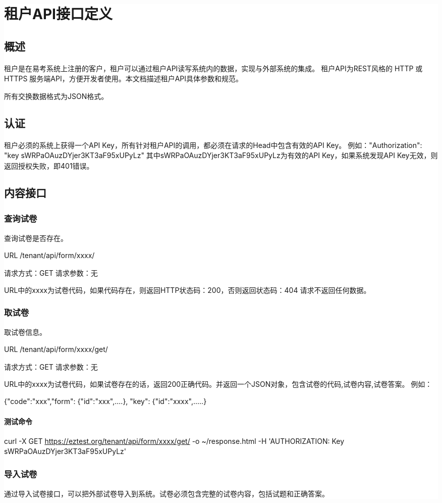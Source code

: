 # 租户API接口定义

## 概述

租户是在易考系统上注册的客户，租户可以通过租户API读写系统内的数据，实现与外部系统的集成。
租户API为REST风格的 HTTP 或 HTTPS 服务端API，方便开发者使用。本文档描述租户API具体参数和规范。

所有交换数据格式为JSON格式。

## 认证

租户必须的系统上获得一个API Key，所有针对租户API的调用，都必须在请求的Head中包含有效的API Key。 例如："Authorization": "key sWRPaOAuzDYjer3KT3aF95xUPyLz"
其中sWRPaOAuzDYjer3KT3aF95xUPyLz为有效的API Key，如果系统发现API Key无效，则返回授权失败，即401错误。

## 内容接口

### 查询试卷

查询试卷是否存在。

URL
    /tenant/api/form/xxxx/

请求方式：GET
请求参数：无

URL中的xxxx为试卷代码，如果代码存在，则返回HTTP状态码：200，否则返回状态码：404
请求不返回任何数据。

### 取试卷

取试卷信息。

URL
    /tenant/api/form/xxxx/get/

请求方式：GET
请求参数：无

URL中的xxxx为试卷代码，如果试卷存在的话，返回200正确代码。并返回一个JSON对象，包含试卷的代码,试卷内容,试卷答案。
例如：

{"code":"xxx","form": {"id":"xxx",....}, "key": {"id":"xxxx",.....}

#### 测试命令

curl -X GET https://eztest.org/tenant/api/form/xxxx/get/ -o ~/response.html -H 'AUTHORIZATION: Key sWRPaOAuzDYjer3KT3aF95xUPyLz'


### 导入试卷

通过导入试卷接口，可以把外部试卷导入到系统。试卷必须包含完整的试卷内容，包括试题和正确答案。
